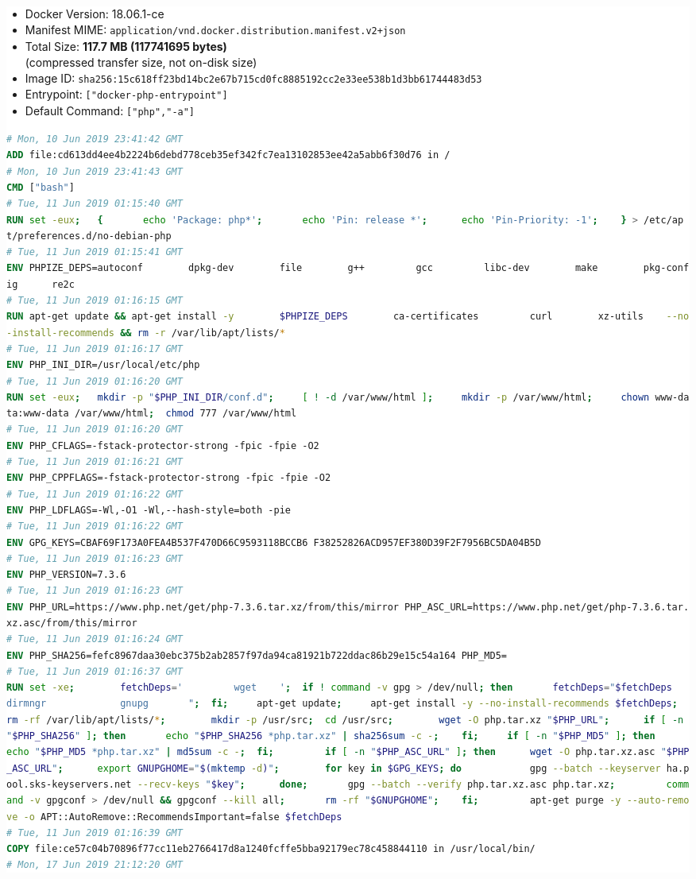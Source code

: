-	Docker Version: 18.06.1-ce
-	Manifest MIME: `application/vnd.docker.distribution.manifest.v2+json`
-	Total Size: **117.7 MB (117741695 bytes)**  
	(compressed transfer size, not on-disk size)
-	Image ID: `sha256:15c618ff23bd14bc2e67b715cd0fc8885192cc2e33ee538b1d3bb61744483d53`
-	Entrypoint: `["docker-php-entrypoint"]`
-	Default Command: `["php","-a"]`

```dockerfile
# Mon, 10 Jun 2019 23:41:42 GMT
ADD file:cd613dd4ee4b2224b6debd778ceb35ef342fc7ea13102853ee42a5abb6f30d76 in / 
# Mon, 10 Jun 2019 23:41:43 GMT
CMD ["bash"]
# Tue, 11 Jun 2019 01:15:40 GMT
RUN set -eux; 	{ 		echo 'Package: php*'; 		echo 'Pin: release *'; 		echo 'Pin-Priority: -1'; 	} > /etc/apt/preferences.d/no-debian-php
# Tue, 11 Jun 2019 01:15:41 GMT
ENV PHPIZE_DEPS=autoconf 		dpkg-dev 		file 		g++ 		gcc 		libc-dev 		make 		pkg-config 		re2c
# Tue, 11 Jun 2019 01:16:15 GMT
RUN apt-get update && apt-get install -y 		$PHPIZE_DEPS 		ca-certificates 		curl 		xz-utils 	--no-install-recommends && rm -r /var/lib/apt/lists/*
# Tue, 11 Jun 2019 01:16:17 GMT
ENV PHP_INI_DIR=/usr/local/etc/php
# Tue, 11 Jun 2019 01:16:20 GMT
RUN set -eux; 	mkdir -p "$PHP_INI_DIR/conf.d"; 	[ ! -d /var/www/html ]; 	mkdir -p /var/www/html; 	chown www-data:www-data /var/www/html; 	chmod 777 /var/www/html
# Tue, 11 Jun 2019 01:16:20 GMT
ENV PHP_CFLAGS=-fstack-protector-strong -fpic -fpie -O2
# Tue, 11 Jun 2019 01:16:21 GMT
ENV PHP_CPPFLAGS=-fstack-protector-strong -fpic -fpie -O2
# Tue, 11 Jun 2019 01:16:22 GMT
ENV PHP_LDFLAGS=-Wl,-O1 -Wl,--hash-style=both -pie
# Tue, 11 Jun 2019 01:16:22 GMT
ENV GPG_KEYS=CBAF69F173A0FEA4B537F470D66C9593118BCCB6 F38252826ACD957EF380D39F2F7956BC5DA04B5D
# Tue, 11 Jun 2019 01:16:23 GMT
ENV PHP_VERSION=7.3.6
# Tue, 11 Jun 2019 01:16:23 GMT
ENV PHP_URL=https://www.php.net/get/php-7.3.6.tar.xz/from/this/mirror PHP_ASC_URL=https://www.php.net/get/php-7.3.6.tar.xz.asc/from/this/mirror
# Tue, 11 Jun 2019 01:16:24 GMT
ENV PHP_SHA256=fefc8967daa30ebc375b2ab2857f97da94ca81921b722ddac86b29e15c54a164 PHP_MD5=
# Tue, 11 Jun 2019 01:16:37 GMT
RUN set -xe; 		fetchDeps=' 		wget 	'; 	if ! command -v gpg > /dev/null; then 		fetchDeps="$fetchDeps 			dirmngr 			gnupg 		"; 	fi; 	apt-get update; 	apt-get install -y --no-install-recommends $fetchDeps; 	rm -rf /var/lib/apt/lists/*; 		mkdir -p /usr/src; 	cd /usr/src; 		wget -O php.tar.xz "$PHP_URL"; 		if [ -n "$PHP_SHA256" ]; then 		echo "$PHP_SHA256 *php.tar.xz" | sha256sum -c -; 	fi; 	if [ -n "$PHP_MD5" ]; then 		echo "$PHP_MD5 *php.tar.xz" | md5sum -c -; 	fi; 		if [ -n "$PHP_ASC_URL" ]; then 		wget -O php.tar.xz.asc "$PHP_ASC_URL"; 		export GNUPGHOME="$(mktemp -d)"; 		for key in $GPG_KEYS; do 			gpg --batch --keyserver ha.pool.sks-keyservers.net --recv-keys "$key"; 		done; 		gpg --batch --verify php.tar.xz.asc php.tar.xz; 		command -v gpgconf > /dev/null && gpgconf --kill all; 		rm -rf "$GNUPGHOME"; 	fi; 		apt-get purge -y --auto-remove -o APT::AutoRemove::RecommendsImportant=false $fetchDeps
# Tue, 11 Jun 2019 01:16:39 GMT
COPY file:ce57c04b70896f77cc11eb2766417d8a1240fcffe5bba92179ec78c458844110 in /usr/local/bin/ 
# Mon, 17 Jun 2019 21:12:20 GMT
```